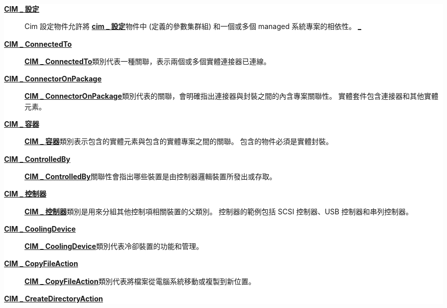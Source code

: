 </dd> <dt>

[**CIM \_ 設定**](cim-configuration.md)
</dt> <dd>

Cim 設定物件允許將 [**cim \_ 設定**](cim-setting.md)物件中 (定義的參數集群組) 和一個或多個 managed 系統專案的相依性。 [**\_**](cim-configuration.md)

</dd> <dt>

[**CIM \_ ConnectedTo**](cim-connectedto.md)
</dt> <dd>

[**CIM \_ ConnectedTo**](cim-connectedto.md)類別代表一種關聯，表示兩個或多個實體連接器已連線。

</dd> <dt>

[**CIM \_ ConnectorOnPackage**](cim-connectoronpackage.md)
</dt> <dd>

[**CIM \_ ConnectorOnPackage**](cim-connectoronpackage.md)類別代表的關聯，會明確指出連接器與封裝之間的內含專案關聯性。 實體套件包含連接器和其他實體元素。

</dd> <dt>

[**CIM \_ 容器**](cim-container.md)
</dt> <dd>

[**CIM \_ 容器**](cim-container.md)類別表示包含的實體元素與包含的實體專案之間的關聯。 包含的物件必須是實體封裝。

</dd> <dt>

[**CIM \_ ControlledBy**](cim-controlledby.md)
</dt> <dd>

[**CIM \_ ControlledBy**](cim-controlledby.md)關聯性會指出哪些裝置是由控制器邏輯裝置所發出或存取。

</dd> <dt>

[**CIM \_ 控制器**](cim-controller.md)
</dt> <dd>

[**CIM \_ 控制器**](cim-controller.md)類別是用來分組其他控制項相關裝置的父類別。 控制器的範例包括 SCSI 控制器、USB 控制器和串列控制器。

</dd> <dt>

[**CIM \_ CoolingDevice**](cim-coolingdevice.md)
</dt> <dd>

[**CIM \_ CoolingDevice**](cim-coolingdevice.md)類別代表冷卻裝置的功能和管理。

</dd> <dt>

[**CIM \_ CopyFileAction**](cim-copyfileaction.md)
</dt> <dd>

[**CIM \_ CopyFileAction**](cim-copyfileaction.md)類別代表將檔案從電腦系統移動或複製到新位置。

</dd> <dt>

[**CIM \_ CreateDirectoryAction**](cim-createdirectoryaction.md)
</dt> <dd>
